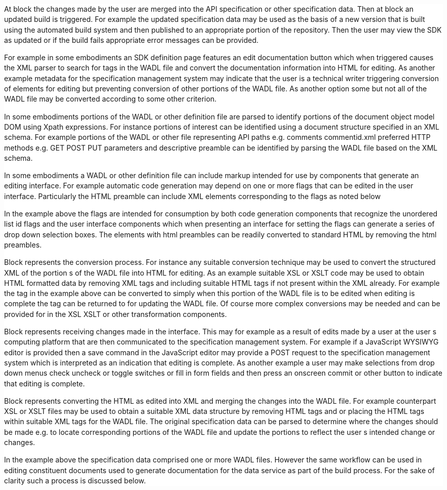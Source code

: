 At block the changes made by the user are merged into the API specification or other specification data. Then at block an updated build is triggered. For example the updated specification data may be used as the basis of a new version that is built using the automated build system and then published to an appropriate portion of the repository. Then the user may view the SDK as updated or if the build fails appropriate error messages can be provided.

For example in some embodiments an SDK definition page features an edit documentation button which when triggered causes the XML parser to search for tags in the WADL file and convert the documentation information into HTML for editing. As another example metadata for the specification management system may indicate that the user is a technical writer triggering conversion of elements for editing but preventing conversion of other portions of the WADL file. As another option some but not all of the WADL file may be converted according to some other criterion.

In some embodiments portions of the WADL or other definition file are parsed to identify portions of the document object model DOM using Xpath expressions. For instance portions of interest can be identified using a document structure specified in an XML schema. For example portions of the WADL or other file representing API paths e.g. comments commentid.xml preferred HTTP methods e.g. GET POST PUT parameters and descriptive preamble can be identified by parsing the WADL file based on the XML schema.

In some embodiments a WADL or other definition file can include markup intended for use by components that generate an editing interface. For example automatic code generation may depend on one or more flags that can be edited in the user interface. Particularly the HTML preamble can include XML elements corresponding to the flags as noted below 

In the example above the flags are intended for consumption by both code generation components that recognize the unordered list id flags and the user interface components which when presenting an interface for setting the flags can generate a series of drop down selection boxes. The elements with html preambles can be readily converted to standard HTML by removing the html preambles.

Block represents the conversion process. For instance any suitable conversion technique may be used to convert the structured XML of the portion s of the WADL file into HTML for editing. As an example suitable XSL or XSLT code may be used to obtain HTML formatted data by removing XML tags and including suitable HTML tags if not present within the XML already. For example the tag in the example above can be converted to simply when this portion of the WADL file is to be edited when editing is complete the tag can be returned to for updating the WADL file. Of course more complex conversions may be needed and can be provided for in the XSL XSLT or other transformation components.

Block represents receiving changes made in the interface. This may for example as a result of edits made by a user at the user s computing platform that are then communicated to the specification management system. For example if a JavaScript WYSIWYG editor is provided then a save command in the JavaScript editor may provide a POST request to the specification management system which is interpreted as an indication that editing is complete. As another example a user may make selections from drop down menus check uncheck or toggle switches or fill in form fields and then press an onscreen commit or other button to indicate that editing is complete.

Block represents converting the HTML as edited into XML and merging the changes into the WADL file. For example counterpart XSL or XSLT files may be used to obtain a suitable XML data structure by removing HTML tags and or placing the HTML tags within suitable XML tags for the WADL file. The original specification data can be parsed to determine where the changes should be made e.g. to locate corresponding portions of the WADL file and update the portions to reflect the user s intended change or changes.

In the example above the specification data comprised one or more WADL files. However the same workflow can be used in editing constituent documents used to generate documentation for the data service as part of the build process. For the sake of clarity such a process is discussed below.
